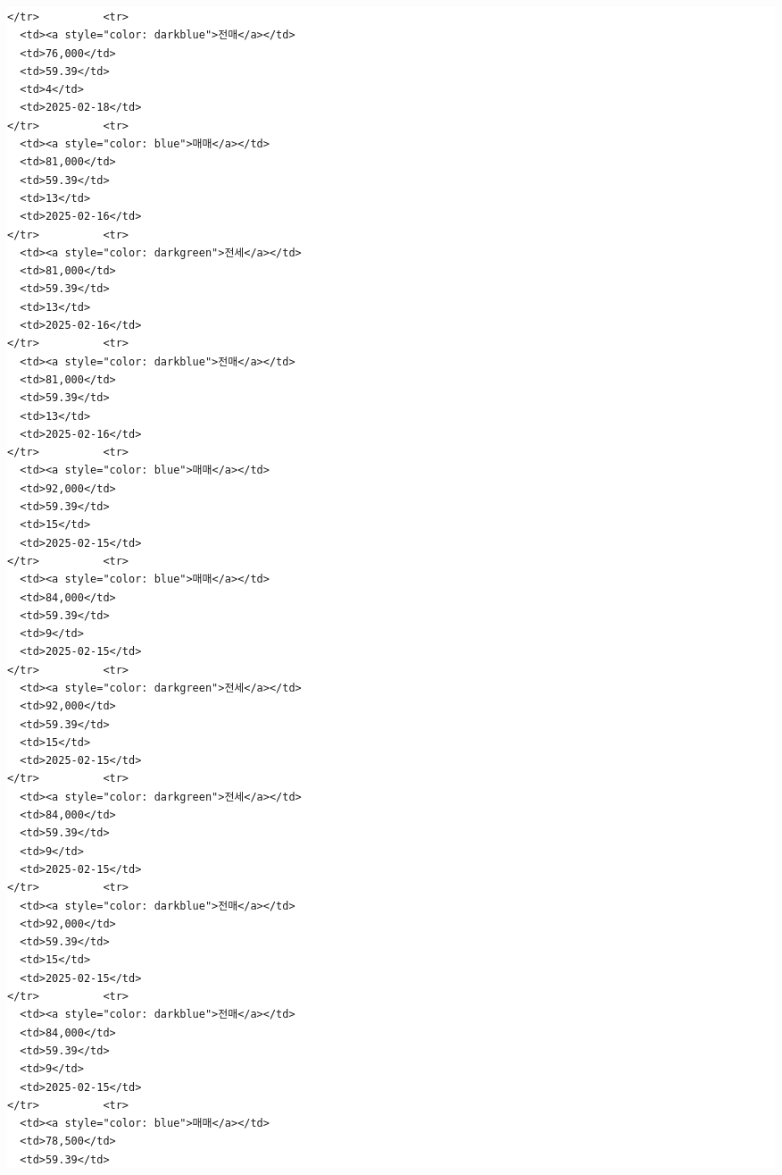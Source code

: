     </tr>          <tr>
      <td><a style="color: darkblue">전매</a></td>
      <td>76,000</td>
      <td>59.39</td>
      <td>4</td>
      <td>2025-02-18</td>
    </tr>          <tr>
      <td><a style="color: blue">매매</a></td>
      <td>81,000</td>
      <td>59.39</td>
      <td>13</td>
      <td>2025-02-16</td>
    </tr>          <tr>
      <td><a style="color: darkgreen">전세</a></td>
      <td>81,000</td>
      <td>59.39</td>
      <td>13</td>
      <td>2025-02-16</td>
    </tr>          <tr>
      <td><a style="color: darkblue">전매</a></td>
      <td>81,000</td>
      <td>59.39</td>
      <td>13</td>
      <td>2025-02-16</td>
    </tr>          <tr>
      <td><a style="color: blue">매매</a></td>
      <td>92,000</td>
      <td>59.39</td>
      <td>15</td>
      <td>2025-02-15</td>
    </tr>          <tr>
      <td><a style="color: blue">매매</a></td>
      <td>84,000</td>
      <td>59.39</td>
      <td>9</td>
      <td>2025-02-15</td>
    </tr>          <tr>
      <td><a style="color: darkgreen">전세</a></td>
      <td>92,000</td>
      <td>59.39</td>
      <td>15</td>
      <td>2025-02-15</td>
    </tr>          <tr>
      <td><a style="color: darkgreen">전세</a></td>
      <td>84,000</td>
      <td>59.39</td>
      <td>9</td>
      <td>2025-02-15</td>
    </tr>          <tr>
      <td><a style="color: darkblue">전매</a></td>
      <td>92,000</td>
      <td>59.39</td>
      <td>15</td>
      <td>2025-02-15</td>
    </tr>          <tr>
      <td><a style="color: darkblue">전매</a></td>
      <td>84,000</td>
      <td>59.39</td>
      <td>9</td>
      <td>2025-02-15</td>
    </tr>          <tr>
      <td><a style="color: blue">매매</a></td>
      <td>78,500</td>
      <td>59.39</td>